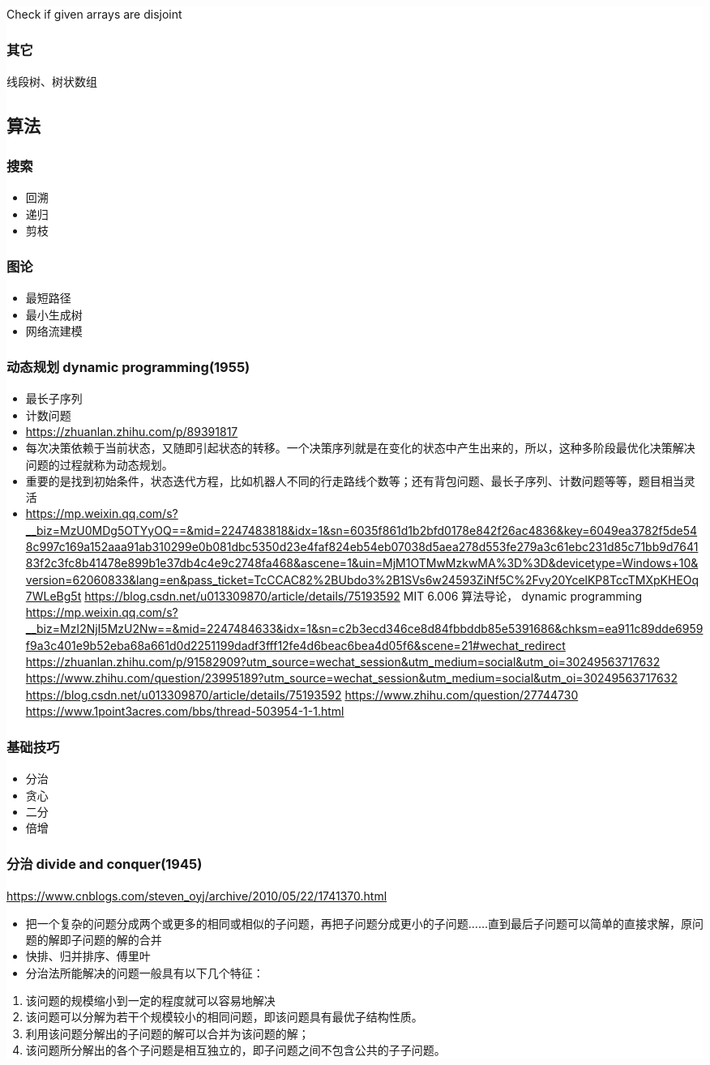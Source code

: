 Check if given arrays are disjoint

### 其它
线段树、树状数组


## 算法
### 搜索
- 回溯
- 递归
- 剪枝

### 图论
- 最短路径
- 最小生成树
- 网络流建模

### 动态规划 dynamic programming(1955)
- 最长子序列
- 计数问题
- https://zhuanlan.zhihu.com/p/89391817
- 每次决策依赖于当前状态，又随即引起状态的转移。一个决策序列就是在变化的状态中产生出来的，所以，这种多阶段最优化决策解决问题的过程就称为动态规划。
- 重要的是找到初始条件，状态迭代方程，比如机器人不同的行走路线个数等；还有背包问题、最长子序列、计数问题等等，题目相当灵活
- https://mp.weixin.qq.com/s?__biz=MzU0MDg5OTYyOQ==&mid=2247483818&idx=1&sn=6035f861d1b2bfd0178e842f26ac4836&key=6049ea3782f5de548c997c169a152aaa91ab310299e0b081dbc5350d23e4faf824eb54eb07038d5aea278d553fe279a3c61ebc231d85c71bb9d764183f2c3fc8b41478e899b1e37db4c4e9c2748fa468&ascene=1&uin=MjM1OTMwMzkwMA%3D%3D&devicetype=Windows+10&version=62060833&lang=en&pass_ticket=TcCCAC82%2BUbdo3%2B1SVs6w24593ZiNf5C%2Fvy20YcelKP8TccTMXpKHEOq7WLeBg5t
https://blog.csdn.net/u013309870/article/details/75193592
MIT 6.006 算法导论， dynamic programming
https://mp.weixin.qq.com/s?__biz=MzI2NjI5MzU2Nw==&mid=2247484633&idx=1&sn=c2b3ecd346ce8d84fbbddb85e5391686&chksm=ea911c89dde6959f9a3c401e9b52eba68a661d0d2251199dadf3fff12fe4d6beac6bea4d05f6&scene=21#wechat_redirect
https://zhuanlan.zhihu.com/p/91582909?utm_source=wechat_session&utm_medium=social&utm_oi=30249563717632
https://www.zhihu.com/question/23995189?utm_source=wechat_session&utm_medium=social&utm_oi=30249563717632
https://blog.csdn.net/u013309870/article/details/75193592
https://www.zhihu.com/question/27744730
https://www.1point3acres.com/bbs/thread-503954-1-1.html

### 基础技巧
- 分治
- 贪心
- 二分
- 倍增

### 分治 divide and conquer(1945)
https://www.cnblogs.com/steven_oyj/archive/2010/05/22/1741370.html
- 把一个复杂的问题分成两个或更多的相同或相似的子问题，再把子问题分成更小的子问题……直到最后子问题可以简单的直接求解，原问题的解即子问题的解的合并
- 快排、归并排序、傅里叶
- 分治法所能解决的问题一般具有以下几个特征：
1) 该问题的规模缩小到一定的程度就可以容易地解决
2) 该问题可以分解为若干个规模较小的相同问题，即该问题具有最优子结构性质。
3) 利用该问题分解出的子问题的解可以合并为该问题的解；
4) 该问题所分解出的各个子问题是相互独立的，即子问题之间不包含公共的子子问题。
